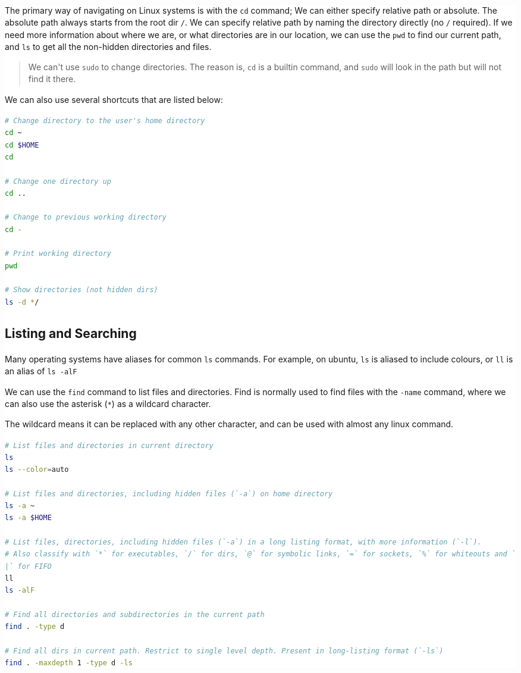 The primary way of navigating on Linux systems is with the `cd` command; We can either specify relative path or absolute.
The absolute path always starts from the root dir `/`. We can specify relative path by naming the directory directly (no `/` required).
If we need more information about where we are, or what directories are in our location, we can use the `pwd` to find our current path, and `ls` to get all the non-hidden directories and files.

> We can't use `sudo` to change directories. The reason is, `cd` is a builtin command, and `sudo` will look in the path but will not find it there.

We can also use several shortcuts that are listed below:

```bash
# Change directory to the user's home directory
cd ~
cd $HOME
cd

# Change one directory up
cd ..

# Change to previous working directory
cd -

# Print working directory
pwd

# Show directories (not hidden dirs)
ls -d */

```

## Listing and Searching
Many operating systems have aliases for common `ls` commands.
For example, on ubuntu, `ls` is aliased to include colours, or `ll` is an alias of `ls -alF`

We can use the `find` command to list files and directories. 
Find is normally used to find files with the `-name` command, where we can also use the asterisk (`*`) as a wildcard character.

The wildcard means it can be replaced with any other character, and can be used with almost any linux command.

```bash
# List files and directories in current directory
ls
ls --color=auto

# List files and directories, including hidden files (`-a`) on home directory
ls -a ~
ls -a $HOME

# List files, directories, including hidden files (`-a`) in a long listing format, with more information (`-l`). 
# Also classify with `*` for executables, `/` for dirs, `@` for symbolic links, `=` for sockets, `%` for whiteouts and `|` for FIFO
ll
ls -alF

# Find all directories and subdirectories in the current path
find . -type d

# Find all dirs in current path. Restrict to single level depth. Present in long-listing format (`-ls`)
find . -maxdepth 1 -type d -ls

```